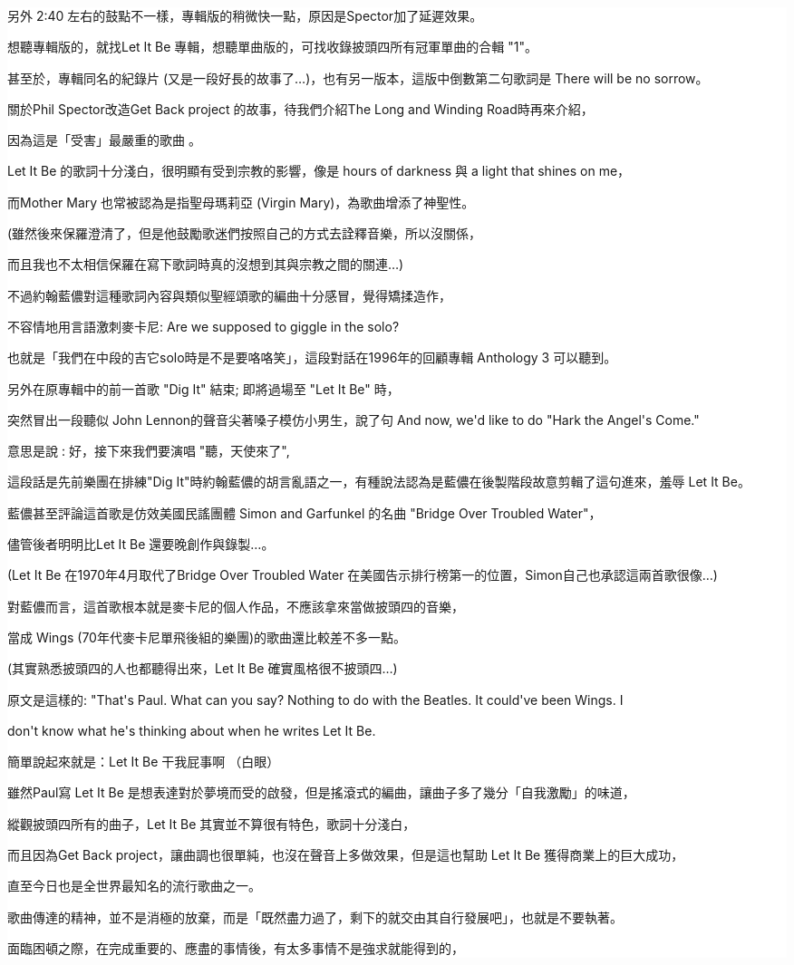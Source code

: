 另外 2:40 左右的鼓點不一樣，專輯版的稍微快一點，原因是Spector加了延遲效果。

想聽專輯版的，就找Let It Be 專輯，想聽單曲版的，可找收錄披頭四所有冠軍單曲的合輯 "1"。

甚至於，專輯同名的紀錄片 (又是一段好長的故事了…)，也有另一版本，這版中倒數第二句歌詞是 There will be no sorrow。

關於Phil Spector改造Get Back project 的故事，待我們介紹The Long and Winding Road時再來介紹，

因為這是「受害」最嚴重的歌曲  。





Let It Be 的歌詞十分淺白，很明顯有受到宗教的影響，像是 hours of darkness 與 a light that shines on me，

而Mother Mary 也常被認為是指聖母瑪莉亞 (Virgin Mary)，為歌曲增添了神聖性。

(雖然後來保羅澄清了，但是他鼓勵歌迷們按照自己的方式去詮釋音樂，所以沒關係，

而且我也不太相信保羅在寫下歌詞時真的沒想到其與宗教之間的關連…)

不過約翰藍儂對這種歌詞內容與類似聖經頌歌的編曲十分感冒，覺得矯揉造作，

不容情地用言語激刺麥卡尼: Are we supposed to giggle in the solo?

也就是「我們在中段的吉它solo時是不是要咯咯笑」，這段對話在1996年的回顧專輯 Anthology 3 可以聽到。

另外在原專輯中的前一首歌 "Dig It" 結束; 即將過場至 "Let It Be" 時，

突然冒出一段聽似 John Lennon的聲音尖著嗓子模仿小男生，說了句 And now, we'd like to do "Hark the Angel's Come."

意思是說 : 好，接下來我們要演唱 "聽，天使來了",

這段話是先前樂團在排練"Dig It"時約翰藍儂的胡言亂語之一，有種說法認為是藍儂在後製階段故意剪輯了這句進來，羞辱 Let It Be。

藍儂甚至評論這首歌是仿效美國民謠團體 Simon and Garfunkel 的名曲 "Bridge Over Troubled Water"，

儘管後者明明比Let It Be 還要晚創作與錄製…。

(Let It Be 在1970年4月取代了Bridge Over Troubled Water 在美國告示排行榜第一的位置，Simon自己也承認這兩首歌很像…)

對藍儂而言，這首歌根本就是麥卡尼的個人作品，不應該拿來當做披頭四的音樂，

當成 Wings (70年代麥卡尼單飛後組的樂團)的歌曲還比較差不多一點。

(其實熟悉披頭四的人也都聽得出來，Let It Be 確實風格很不披頭四…)

原文是這樣的:  "That's Paul. What can you say? Nothing to do with the Beatles. It could've been Wings. I

don't know what he's thinking about when he writes Let It Be.

簡單說起來就是：Let It Be 干我屁事啊 （白眼）



雖然Paul寫 Let It Be 是想表達對於夢境而受的啟發，但是搖滾式的編曲，讓曲子多了幾分「自我激勵」的味道，

縱觀披頭四所有的曲子，Let It Be 其實並不算很有特色，歌詞十分淺白，

而且因為Get Back project，讓曲調也很單純，也沒在聲音上多做效果，但是這也幫助 Let It Be 獲得商業上的巨大成功，

直至今日也是全世界最知名的流行歌曲之一。

歌曲傳達的精神，並不是消極的放棄，而是「既然盡力過了，剩下的就交由其自行發展吧」，也就是不要執著。

面臨困頓之際，在完成重要的、應盡的事情後，有太多事情不是強求就能得到的，
